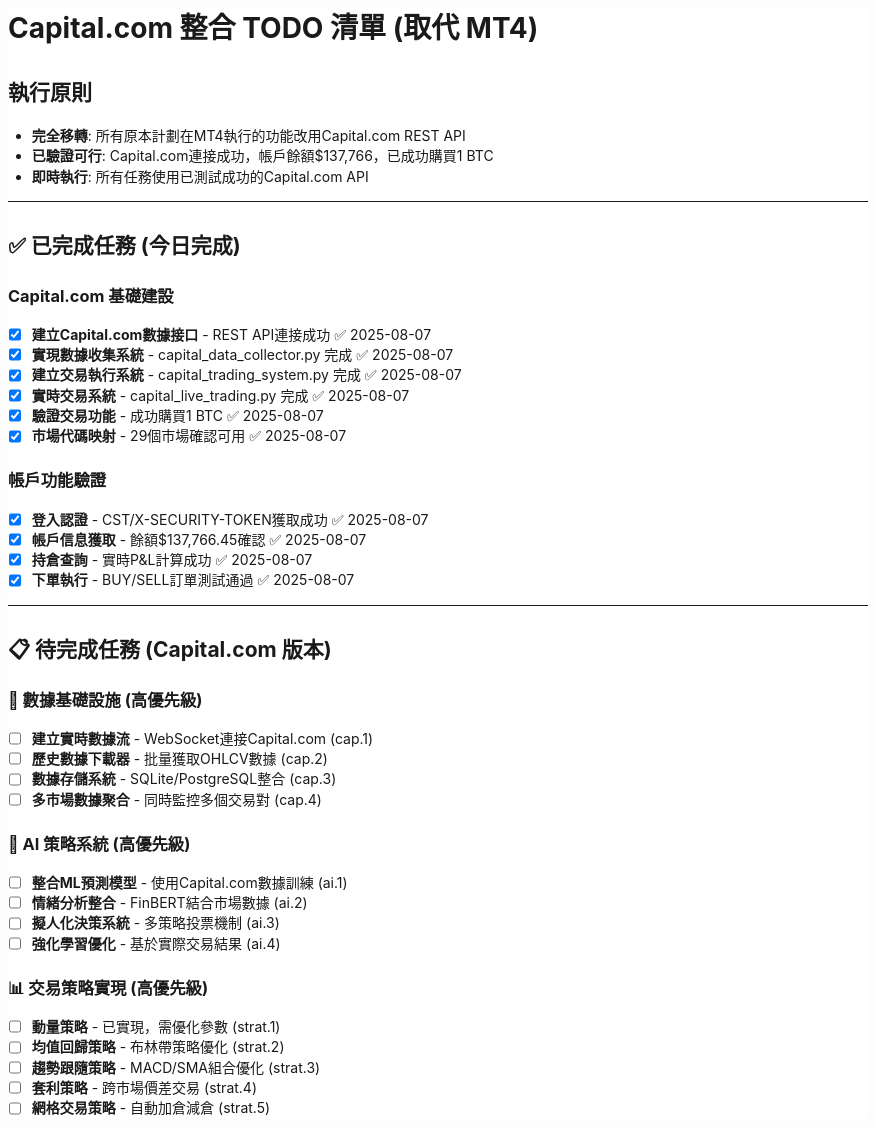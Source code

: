# Capital.com 整合 TODO 清單 (取代 MT4)

## 執行原則
- **完全移轉**: 所有原本計劃在MT4執行的功能改用Capital.com REST API
- **已驗證可行**: Capital.com連接成功，帳戶餘額$137,766，已成功購買1 BTC
- **即時執行**: 所有任務使用已測試成功的Capital.com API

---

## ✅ 已完成任務 (今日完成)

### Capital.com 基礎建設
- [x] **建立Capital.com數據接口** - REST API連接成功 ✅ 2025-08-07
- [x] **實現數據收集系統** - capital_data_collector.py 完成 ✅ 2025-08-07
- [x] **建立交易執行系統** - capital_trading_system.py 完成 ✅ 2025-08-07
- [x] **實時交易系統** - capital_live_trading.py 完成 ✅ 2025-08-07
- [x] **驗證交易功能** - 成功購買1 BTC ✅ 2025-08-07
- [x] **市場代碼映射** - 29個市場確認可用 ✅ 2025-08-07

### 帳戶功能驗證
- [x] **登入認證** - CST/X-SECURITY-TOKEN獲取成功 ✅ 2025-08-07
- [x] **帳戶信息獲取** - 餘額$137,766.45確認 ✅ 2025-08-07
- [x] **持倉查詢** - 實時P&L計算成功 ✅ 2025-08-07
- [x] **下單執行** - BUY/SELL訂單測試通過 ✅ 2025-08-07

---

## 📋 待完成任務 (Capital.com 版本)

### 🔧 數據基礎設施 (高優先級)
- [ ] **建立實時數據流** - WebSocket連接Capital.com (cap.1)
- [ ] **歷史數據下載器** - 批量獲取OHLCV數據 (cap.2)
- [ ] **數據存儲系統** - SQLite/PostgreSQL整合 (cap.3)
- [ ] **多市場數據聚合** - 同時監控多個交易對 (cap.4)

### 🧠 AI 策略系統 (高優先級)
- [ ] **整合ML預測模型** - 使用Capital.com數據訓練 (ai.1)
- [ ] **情緒分析整合** - FinBERT結合市場數據 (ai.2)
- [ ] **擬人化決策系統** - 多策略投票機制 (ai.3)
- [ ] **強化學習優化** - 基於實際交易結果 (ai.4)

### 📊 交易策略實現 (高優先級)
- [ ] **動量策略** - 已實現，需優化參數 (strat.1)
- [ ] **均值回歸策略** - 布林帶策略優化 (strat.2)
- [ ] **趨勢跟隨策略** - MACD/SMA組合優化 (strat.3)
- [ ] **套利策略** - 跨市場價差交易 (strat.4)
- [ ] **網格交易策略** - 自動加倉減倉 (strat.5)
